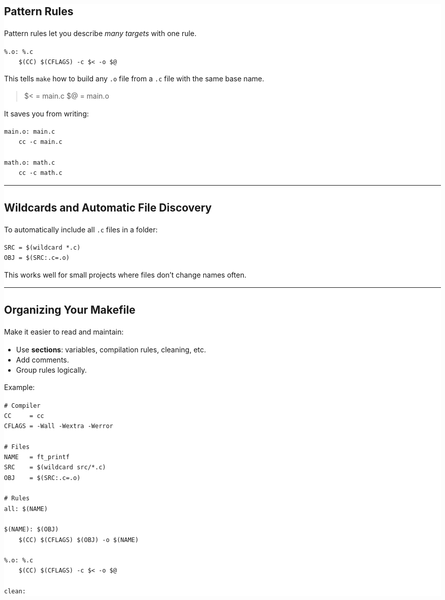 
## Pattern Rules

Pattern rules let you describe *many targets* with one rule.

```
%.o: %.c
	$(CC) $(CFLAGS) -c $< -o $@
```

This tells `make` how to build any `.o` file from a `.c` file with the same base name.
> $< = main.c
> $@ = main.o

It saves you from writing:

```
main.o: main.c
	cc -c main.c

math.o: math.c
	cc -c math.c
```

---

## Wildcards and Automatic File Discovery

To automatically include all `.c` files in a folder:

```
SRC = $(wildcard *.c)
OBJ = $(SRC:.c=.o)
```

This works well for small projects where files don’t change names often.

---

## Organizing Your Makefile

Make it easier to read and maintain:

- Use **sections**: variables, compilation rules, cleaning, etc.
- Add comments.
- Group rules logically.

Example:

```
# Compiler
CC     = cc
CFLAGS = -Wall -Wextra -Werror

# Files
NAME   = ft_printf
SRC    = $(wildcard src/*.c)
OBJ    = $(SRC:.c=.o)

# Rules
all: $(NAME)

$(NAME): $(OBJ)
	$(CC) $(CFLAGS) $(OBJ) -o $(NAME)

%.o: %.c
	$(CC) $(CFLAGS) -c $< -o $@

clean:
```